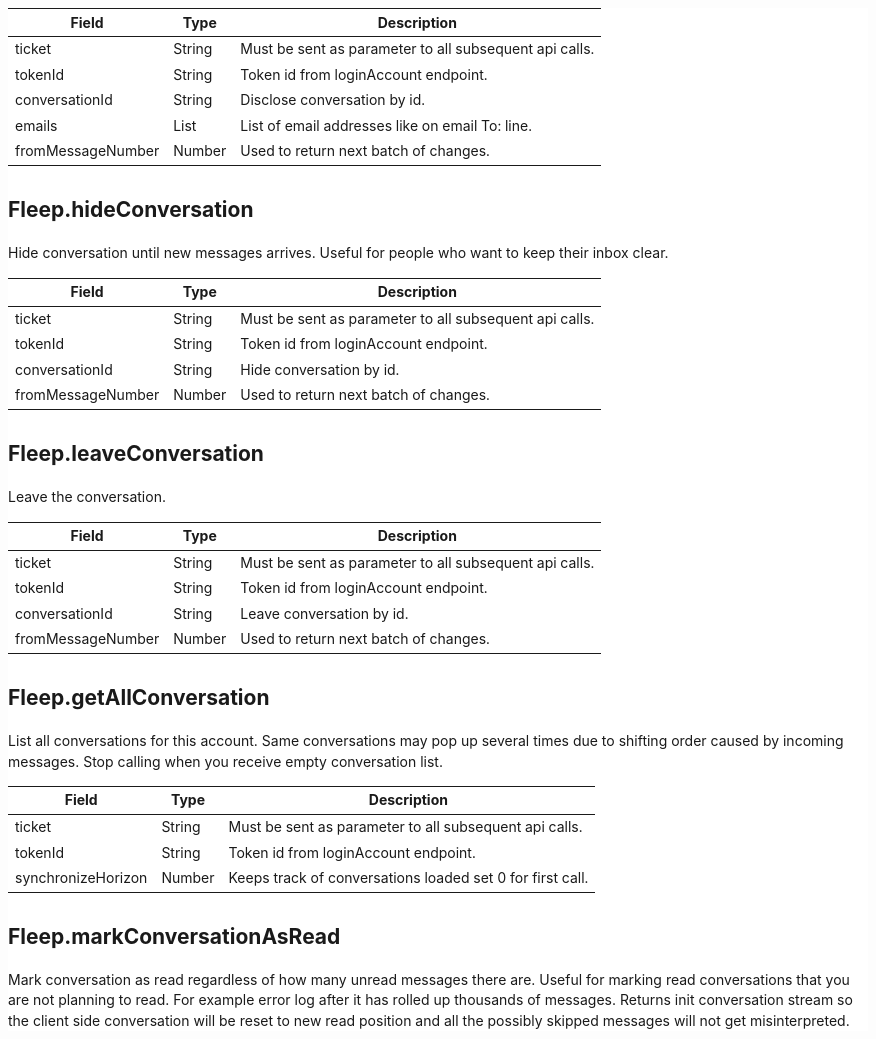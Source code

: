 | Field            | Type  | Description
|------------------|-------|----------
| ticket           | String| Must be sent as parameter to all subsequent api calls.
| tokenId          | String| Token id from loginAccount endpoint.
| conversationId   | String| Disclose conversation by id.
| emails           | List  | List of email addresses like on email To: line.
| fromMessageNumber| Number| Used to return next batch of changes.

## Fleep.hideConversation
Hide conversation until new messages arrives. Useful for people who want to keep their inbox clear.

| Field            | Type  | Description
|------------------|-------|----------
| ticket           | String| Must be sent as parameter to all subsequent api calls.
| tokenId          | String| Token id from loginAccount endpoint.
| conversationId   | String| Hide conversation by id.
| fromMessageNumber| Number| Used to return next batch of changes.

## Fleep.leaveConversation
Leave the conversation.

| Field            | Type  | Description
|------------------|-------|----------
| ticket           | String| Must be sent as parameter to all subsequent api calls.
| tokenId          | String| Token id from loginAccount endpoint.
| conversationId   | String| Leave conversation by id.
| fromMessageNumber| Number| Used to return next batch of changes.

## Fleep.getAllConversation
List all conversations for this account. Same conversations may pop up several times due to shifting order caused by incoming messages. Stop calling when you receive empty conversation list.

| Field             | Type  | Description
|-------------------|-------|----------
| ticket            | String| Must be sent as parameter to all subsequent api calls.
| tokenId           | String| Token id from loginAccount endpoint.
| synchronizeHorizon| Number| Keeps track of conversations loaded set 0 for first call.

## Fleep.markConversationAsRead
Mark conversation as read regardless of how many unread messages there are. Useful for marking read conversations that you are not planning to read. For example error log after it has rolled up thousands of messages. Returns init conversation stream so the client side conversation will be reset to new read position and all the possibly skipped messages will not get misinterpreted.
